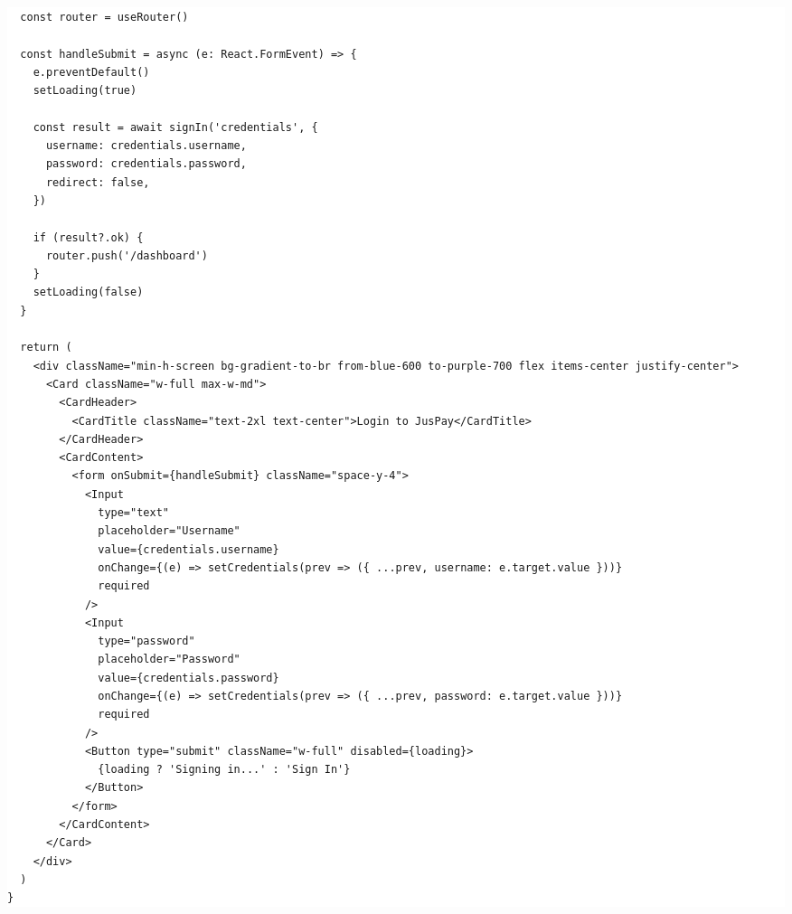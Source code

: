 ```tsx
  const router = useRouter()

  const handleSubmit = async (e: React.FormEvent) => {
    e.preventDefault()
    setLoading(true)
    
    const result = await signIn('credentials', {
      username: credentials.username,
      password: credentials.password,
      redirect: false,
    })
    
    if (result?.ok) {
      router.push('/dashboard')
    }
    setLoading(false)
  }

  return (
    <div className="min-h-screen bg-gradient-to-br from-blue-600 to-purple-700 flex items-center justify-center">
      <Card className="w-full max-w-md">
        <CardHeader>
          <CardTitle className="text-2xl text-center">Login to JusPay</CardTitle>
        </CardHeader>
        <CardContent>
          <form onSubmit={handleSubmit} className="space-y-4">
            <Input
              type="text"
              placeholder="Username"
              value={credentials.username}
              onChange={(e) => setCredentials(prev => ({ ...prev, username: e.target.value }))}
              required
            />
            <Input
              type="password"
              placeholder="Password"
              value={credentials.password}
              onChange={(e) => setCredentials(prev => ({ ...prev, password: e.target.value }))}
              required
            />
            <Button type="submit" className="w-full" disabled={loading}>
              {loading ? 'Signing in...' : 'Sign In'}
            </Button>
          </form>
        </CardContent>
      </Card>
    </div>
  )
}
```
